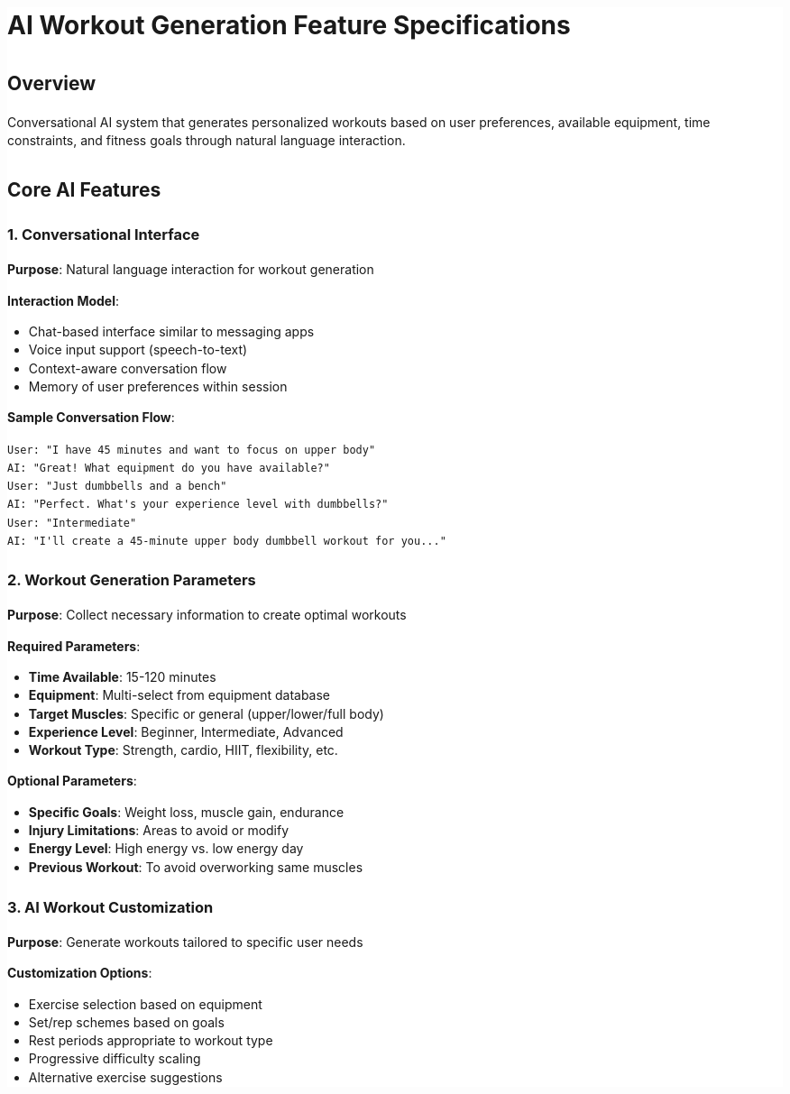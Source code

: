 # AI Workout Generation Feature Specifications

## Overview
Conversational AI system that generates personalized workouts based on user preferences, available equipment, time constraints, and fitness goals through natural language interaction.

## Core AI Features

### 1. Conversational Interface
**Purpose**: Natural language interaction for workout generation

**Interaction Model**:
- Chat-based interface similar to messaging apps
- Voice input support (speech-to-text)
- Context-aware conversation flow
- Memory of user preferences within session

**Sample Conversation Flow**:
```
User: "I have 45 minutes and want to focus on upper body"
AI: "Great! What equipment do you have available?"
User: "Just dumbbells and a bench"
AI: "Perfect. What's your experience level with dumbbells?"
User: "Intermediate"
AI: "I'll create a 45-minute upper body dumbbell workout for you..."
```

### 2. Workout Generation Parameters
**Purpose**: Collect necessary information to create optimal workouts

**Required Parameters**:
- **Time Available**: 15-120 minutes
- **Equipment**: Multi-select from equipment database
- **Target Muscles**: Specific or general (upper/lower/full body)
- **Experience Level**: Beginner, Intermediate, Advanced
- **Workout Type**: Strength, cardio, HIIT, flexibility, etc.

**Optional Parameters**:
- **Specific Goals**: Weight loss, muscle gain, endurance
- **Injury Limitations**: Areas to avoid or modify
- **Energy Level**: High energy vs. low energy day
- **Previous Workout**: To avoid overworking same muscles

### 3. AI Workout Customization
**Purpose**: Generate workouts tailored to specific user needs

**Customization Options**:
- Exercise selection based on equipment
- Set/rep schemes based on goals
- Rest periods appropriate to workout type
- Progressive difficulty scaling
- Alternative exercise suggestions
